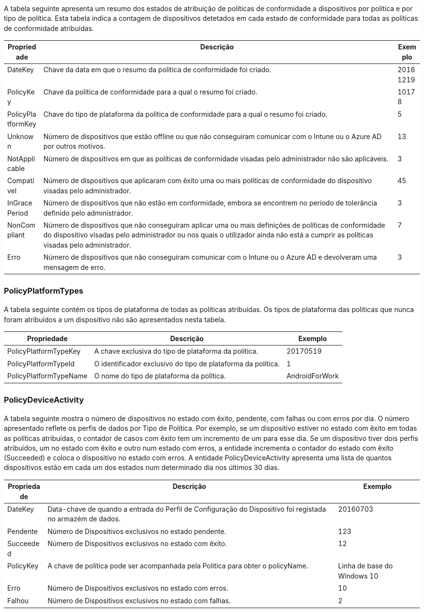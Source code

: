 A tabela seguinte apresenta um resumo dos estados de atribuição de políticas de conformidade a dispositivos por política e por tipo de política. Esta tabela indica a contagem de dispositivos detetados em cada estado de conformidade para todas as políticas de conformidade atribuídas.



|Propriedade  |Descrição  |Exemplo  |
|---------|---------|---------|
|DateKey  |Chave da data em que o resumo da política de conformidade foi criado.|20161219|
|PolicyKey     |Chave da política de conformidade para a qual o resumo foi criado. |10178 |
|PolicyPlatformKey      |Chave do tipo de plataforma da política de conformidade para a qual o resumo foi criado.|5|
|Unknown     |Número de dispositivos que estão offline ou que não conseguiram comunicar com o Intune ou o Azure AD por outros motivos.|13|
|NotApplicable     |Número de dispositivos em que as políticas de conformidade visadas pelo administrador não são aplicáveis.|3|
|Compatível      |Número de dispositivos que aplicaram com êxito uma ou mais políticas de conformidade do dispositivo visadas pelo administrador. |45|
|InGracePeriod      |Número de dispositivos que não estão em conformidade, embora se encontrem no período de tolerância definido pelo administrador. |3|
|NonCompliant      |Número de dispositivos que não conseguiram aplicar uma ou mais definições de políticas de conformidade do dispositivo visadas pelo administrador ou nos quais o utilizador ainda não está a cumprir as políticas visadas pelo administrador.|7|
|Erro      |Número de dispositivos que não conseguiram comunicar com o Intune ou o Azure AD e devolveram uma mensagem de erro. |3|

### <a name="policyplatformtypes"></a>PolicyPlatformTypes

A tabela seguinte contém os tipos de plataforma de todas as políticas atribuídas. Os tipos de plataforma das políticas que nunca foram atribuídos a um dispositivo não são apresentados nesta tabela.


|Propriedade  |Descrição  |Exemplo  |
|---------|---------|---------|
|PolicyPlatformTypeKey      |A chave exclusiva do tipo de plataforma da política. |20170519 |
|PolicyPlatformTypeId      |O identificador exclusivo do tipo de plataforma da política.|1|
|PolicyPlatformTypeName      |O nome do tipo de plataforma da política.|AndroidForWork |

### <a name="policydeviceactivity"></a>PolicyDeviceActivity

A tabela seguinte mostra o número de dispositivos no estado com êxito, pendente, com falhas ou com erros por dia. O número apresentado reflete os perfis de dados por Tipo de Política. Por exemplo, se um dispositivo estiver no estado com êxito em todas as políticas atribuídas, o contador de casos com êxito tem um incremento de um para esse dia. Se um dispositivo tiver dois perfis atribuídos, um no estado com êxito e outro num estado com erros, a entidade incrementa o contador do estado com êxito (Succeeded) e coloca o dispositivo no estado com erros. A entidade PolicyDeviceActivity apresenta uma lista de quantos dispositivos estão em cada um dos estados num determinado dia nos últimos 30 dias.

|Propriedade  |Descrição  |Exemplo  |
|---------|---------|---------|
|DateKey|Data-chave de quando a entrada do Perfil de Configuração do Dispositivo foi registada no armazém de dados.|20160703|
|Pendente|Número de Dispositivos exclusivos no estado pendente.|123|
|Succeeded|Número de Dispositivos exclusivos no estado com êxito.|12|
PolicyKey|A chave de política pode ser acompanhada pela Política para obter o policyName.|Linha de base do Windows 10|
|Erro|Número de Dispositivos exclusivos no estado com erros.|10|
|Falhou|Número de Dispositivos exclusivos no estado com falhas.|2|
